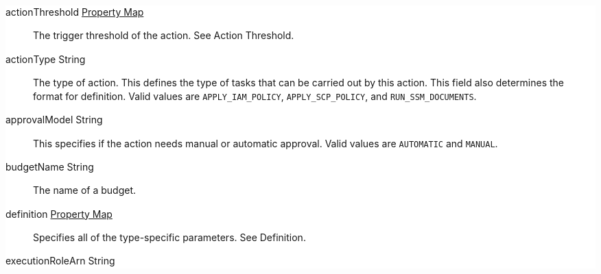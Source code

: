 <div>
<pulumi-choosable type="language" values="yaml">
<dl class="resources-properties"><dt class="property-required"
            title="Required">
        <span id="actionthreshold_yaml">
<a data-swiftype-name="resource-property" data-swiftype-type="text" href="#actionthreshold_yaml" style="color: inherit; text-decoration: inherit;">action<wbr>Threshold</a>
</span>
        <span class="property-indicator"></span>
        <span class="property-type"><a href="#budgetactionactionthreshold">Property Map</a></span>
    </dt>
    <dd><p>The trigger threshold of the action. See Action Threshold.</p>
</dd><dt class="property-required"
            title="Required">
        <span id="actiontype_yaml">
<a data-swiftype-name="resource-property" data-swiftype-type="text" href="#actiontype_yaml" style="color: inherit; text-decoration: inherit;">action<wbr>Type</a>
</span>
        <span class="property-indicator"></span>
        <span class="property-type">String</span>
    </dt>
    <dd><p>The type of action. This defines the type of tasks that can be carried out by this action. This field also determines the format for definition. Valid values are <code>APPLY_IAM_POLICY</code>, <code>APPLY_SCP_POLICY</code>, and <code>RUN_SSM_DOCUMENTS</code>.</p>
</dd><dt class="property-required"
            title="Required">
        <span id="approvalmodel_yaml">
<a data-swiftype-name="resource-property" data-swiftype-type="text" href="#approvalmodel_yaml" style="color: inherit; text-decoration: inherit;">approval<wbr>Model</a>
</span>
        <span class="property-indicator"></span>
        <span class="property-type">String</span>
    </dt>
    <dd><p>This specifies if the action needs manual or automatic approval. Valid values are <code>AUTOMATIC</code> and <code>MANUAL</code>.</p>
</dd><dt class="property-required"
            title="Required">
        <span id="budgetname_yaml">
<a data-swiftype-name="resource-property" data-swiftype-type="text" href="#budgetname_yaml" style="color: inherit; text-decoration: inherit;">budget<wbr>Name</a>
</span>
        <span class="property-indicator"></span>
        <span class="property-type">String</span>
    </dt>
    <dd><p>The name of a budget.</p>
</dd><dt class="property-required"
            title="Required">
        <span id="definition_yaml">
<a data-swiftype-name="resource-property" data-swiftype-type="text" href="#definition_yaml" style="color: inherit; text-decoration: inherit;">definition</a>
</span>
        <span class="property-indicator"></span>
        <span class="property-type"><a href="#budgetactiondefinition">Property Map</a></span>
    </dt>
    <dd><p>Specifies all of the type-specific parameters. See Definition.</p>
</dd><dt class="property-required"
            title="Required">
        <span id="executionrolearn_yaml">
<a data-swiftype-name="resource-property" data-swiftype-type="text" href="#executionrolearn_yaml" style="color: inherit; text-decoration: inherit;">execution<wbr>Role<wbr>Arn</a>
</span>
        <span class="property-indicator"></span>
        <span class="property-type">String</span>
    </dt>